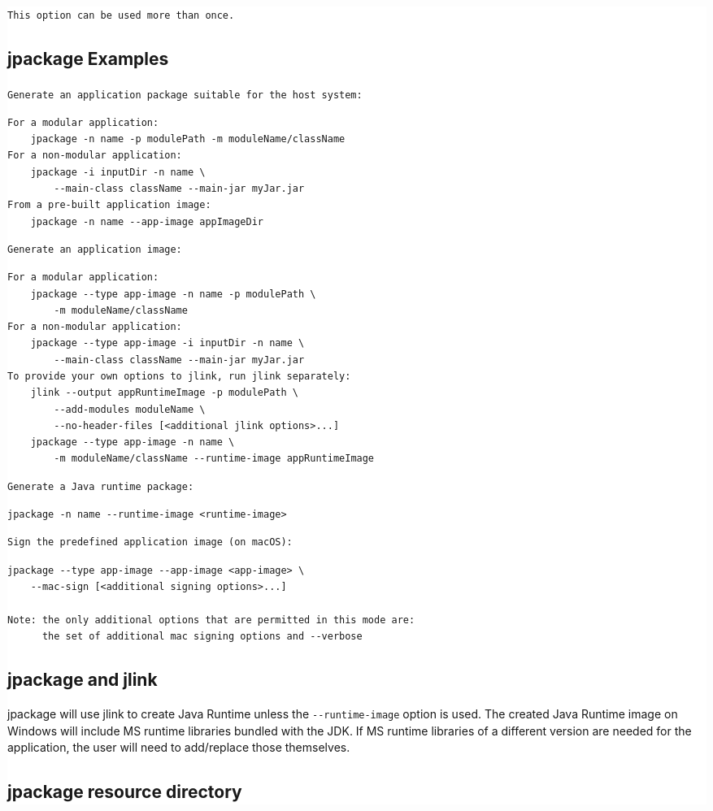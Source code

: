     This option can be used more than once.

## jpackage Examples

```
Generate an application package suitable for the host system:
```
    For a modular application:
        jpackage -n name -p modulePath -m moduleName/className
    For a non-modular application:
        jpackage -i inputDir -n name \
            --main-class className --main-jar myJar.jar
    From a pre-built application image:
        jpackage -n name --app-image appImageDir

```
Generate an application image:
```
    For a modular application:
        jpackage --type app-image -n name -p modulePath \
            -m moduleName/className
    For a non-modular application:
        jpackage --type app-image -i inputDir -n name \
            --main-class className --main-jar myJar.jar
    To provide your own options to jlink, run jlink separately:
        jlink --output appRuntimeImage -p modulePath \
            --add-modules moduleName \
            --no-header-files [<additional jlink options>...]
        jpackage --type app-image -n name \
            -m moduleName/className --runtime-image appRuntimeImage

```
Generate a Java runtime package:
```
    jpackage -n name --runtime-image <runtime-image>

```
Sign the predefined application image (on macOS):
```
    jpackage --type app-image --app-image <app-image> \
        --mac-sign [<additional signing options>...]

    Note: the only additional options that are permitted in this mode are:
          the set of additional mac signing options and --verbose


## jpackage and jlink

jpackage will use jlink to create Java Runtime unless the `--runtime-image` option is used.
The created Java Runtime image on Windows will include MS runtime libraries bundled with the JDK.
If MS runtime libraries of a different version are needed for the application, the user will need
to add/replace those themselves.


## jpackage resource directory
